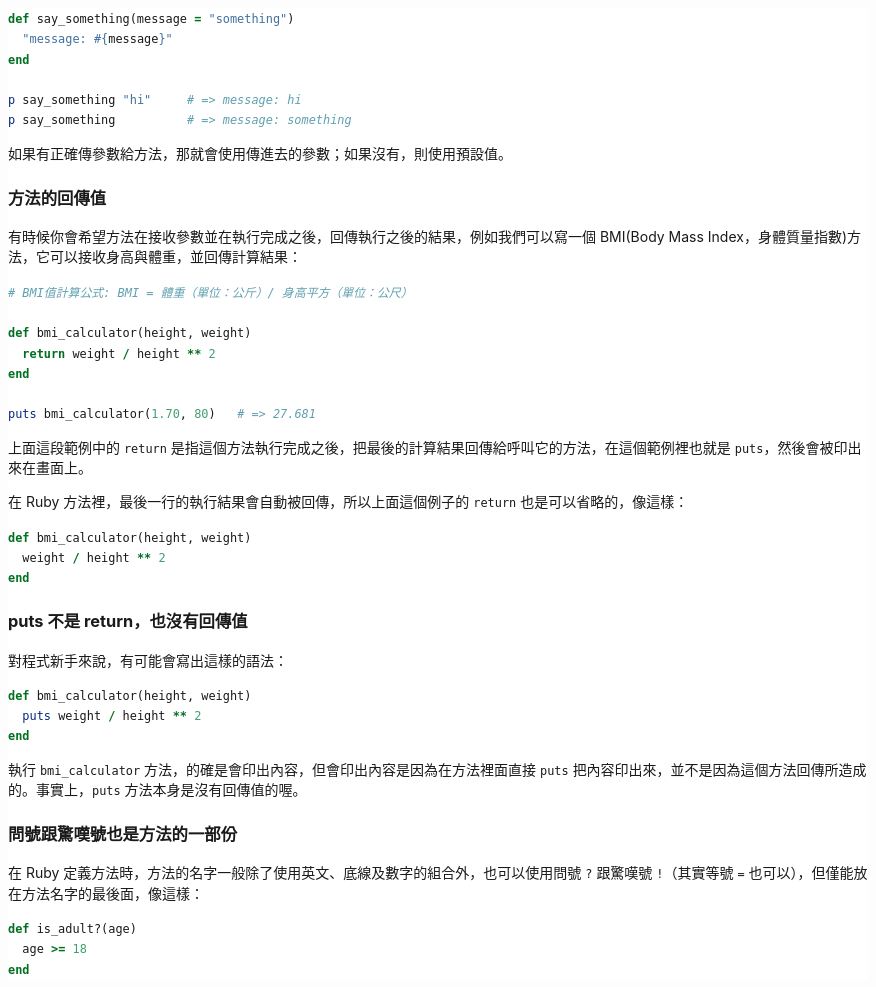 ```ruby
def say_something(message = "something")
  "message: #{message}"
end

p say_something "hi"     # => message: hi
p say_something          # => message: something
```

如果有正確傳參數給方法，那就會使用傳進去的參數；如果沒有，則使用預設值。

### 方法的回傳值

有時候你會希望方法在接收參數並在執行完成之後，回傳執行之後的結果，例如我們可以寫一個 BMI(Body Mass Index，身體質量指數)方法，它可以接收身高與體重，並回傳計算結果：

```ruby
# BMI值計算公式: BMI = 體重（單位：公斤）/ 身高平方（單位：公尺）

def bmi_calculator(height, weight)
  return weight / height ** 2
end

puts bmi_calculator(1.70, 80)   # => 27.681
```

上面這段範例中的 `return` 是指這個方法執行完成之後，把最後的計算結果回傳給呼叫它的方法，在這個範例裡也就是 `puts`，然後會被印出來在畫面上。

在 Ruby 方法裡，最後一行的執行結果會自動被回傳，所以上面這個例子的 `return` 也是可以省略的，像這樣：

```ruby
def bmi_calculator(height, weight)
  weight / height ** 2
end
```

### puts 不是 return，也沒有回傳值

對程式新手來說，有可能會寫出這樣的語法：

```ruby
def bmi_calculator(height, weight)
  puts weight / height ** 2
end
```

執行 `bmi_calculator` 方法，的確是會印出內容，但會印出內容是因為在方法裡面直接 `puts` 把內容印出來，並不是因為這個方法回傳所造成的。事實上，`puts` 方法本身是沒有回傳值的喔。

### 問號跟驚嘆號也是方法的一部份

在 Ruby 定義方法時，方法的名字一般除了使用英文、底線及數字的組合外，也可以使用問號 `?` 跟驚嘆號 `!`（其實等號 `=` 也可以），但僅能放在方法名字的最後面，像這樣：

```ruby
def is_adult?(age)
  age >= 18
end
```
